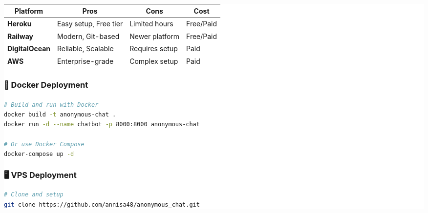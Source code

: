 | Platform | Pros | Cons | Cost |
|----------|------|------|------|
| **Heroku** | Easy setup, Free tier | Limited hours | Free/Paid |
| **Railway** | Modern, Git-based | Newer platform | Free/Paid |
| **DigitalOcean** | Reliable, Scalable | Requires setup | Paid |
| **AWS** | Enterprise-grade | Complex setup | Paid |

### 🐳 Docker Deployment

```bash
# Build and run with Docker
docker build -t anonymous-chat .
docker run -d --name chatbot -p 8000:8000 anonymous-chat

# Or use Docker Compose
docker-compose up -d
```

### 🖥️ VPS Deployment

```bash
# Clone and setup
git clone https://github.com/annisa48/anonymous_chat.git
